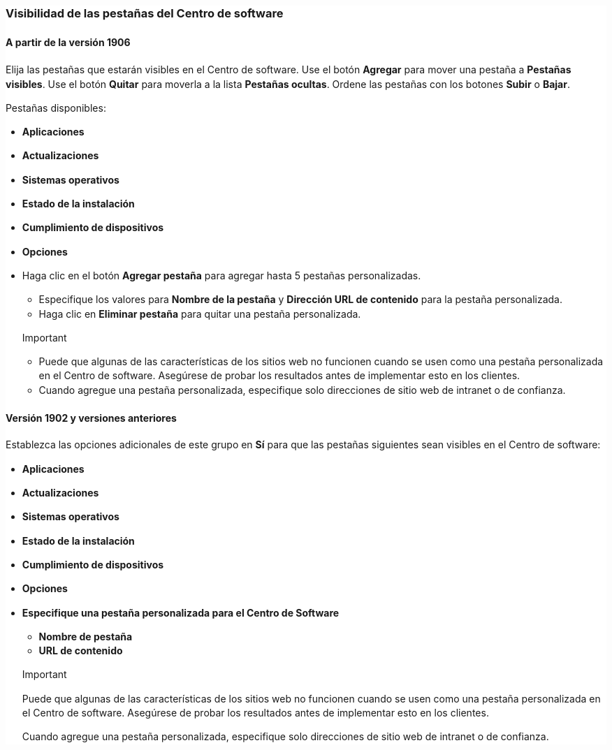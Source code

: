 ### <a name="software-center-tab-visibility"></a>Visibilidad de las pestañas del Centro de software

#### <a name="starting-in-version-1906"></a>A partir de la versión 1906


Elija las pestañas que estarán visibles en el Centro de software. Use el botón **Agregar** para mover una pestaña a **Pestañas visibles**. Use el botón **Quitar** para moverla a la lista **Pestañas ocultas**. Ordene las pestañas con los botones **Subir** o **Bajar**. 

Pestañas disponibles:
- **Aplicaciones**
- **Actualizaciones**
- **Sistemas operativos**
- **Estado de la instalación**
- **Cumplimiento de dispositivos**
- **Opciones**
- Haga clic en el botón **Agregar pestaña** para agregar hasta 5 pestañas personalizadas.
  - Especifique los valores para **Nombre de la pestaña** y **Dirección URL de contenido** para la pestaña personalizada.
  - Haga clic en **Eliminar pestaña** para quitar una pestaña personalizada.  

  >[!Important]  
  > - Puede que algunas de las características de los sitios web no funcionen cuando se usen como una pestaña personalizada en el Centro de software. Asegúrese de probar los resultados antes de implementar esto en los clientes. 
  > - Cuando agregue una pestaña personalizada, especifique solo direcciones de sitio web de intranet o de confianza.

#### <a name="version-1902-and-earlier"></a>Versión 1902 y versiones anteriores

Establezca las opciones adicionales de este grupo en **Sí** para que las pestañas siguientes sean visibles en el Centro de software:

- **Aplicaciones**
- **Actualizaciones**
- **Sistemas operativos**
- **Estado de la instalación**
- **Cumplimiento de dispositivos**
- **Opciones**
- **Especifique una pestaña personalizada para el Centro de Software** 
    - **Nombre de pestaña**
    - **URL de contenido**

    >[!Important]  
    > Puede que algunas de las características de los sitios web no funcionen cuando se usen como una pestaña personalizada en el Centro de software. Asegúrese de probar los resultados antes de implementar esto en los clientes. <!--519659-->
    >
    > Cuando agregue una pestaña personalizada, especifique solo direcciones de sitio web de intranet o de confianza.<!--SCCMDocs issue 1575-->

